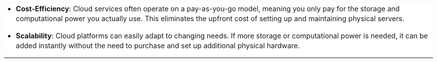 - **Cost-Efficiency**: Cloud services often operate on a pay-as-you-go model, meaning you only pay for the storage and computational power you actually use. This eliminates the upfront cost of setting up and maintaining physical servers.
  
- **Scalability**: Cloud platforms can easily adapt to changing needs. If more storage or computational power is needed, it can be added instantly without the need to purchase and set up additional physical hardware.

---
